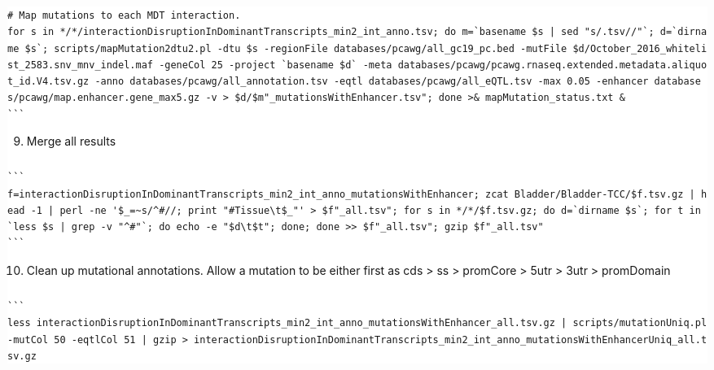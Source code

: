 	# Map mutations to each MDT interaction.
	for s in */*/interactionDisruptionInDominantTranscripts_min2_int_anno.tsv; do m=`basename $s | sed "s/.tsv//"`; d=`dirname $s`; scripts/mapMutation2dtu2.pl -dtu $s -regionFile databases/pcawg/all_gc19_pc.bed -mutFile $d/October_2016_whitelist_2583.snv_mnv_indel.maf -geneCol 25 -project `basename $d` -meta databases/pcawg/pcawg.rnaseq.extended.metadata.aliquot_id.V4.tsv.gz -anno databases/pcawg/all_annotation.tsv -eqtl databases/pcawg/all_eQTL.tsv -max 0.05 -enhancer databases/pcawg/map.enhancer.gene_max5.gz -v > $d/$m"_mutationsWithEnhancer.tsv"; done >& mapMutation_status.txt &
	```
	
9. Merge all results
### <a name="mergeAll"></a>

	```
	f=interactionDisruptionInDominantTranscripts_min2_int_anno_mutationsWithEnhancer; zcat Bladder/Bladder-TCC/$f.tsv.gz | head -1 | perl -ne '$_=~s/^#//; print "#Tissue\t$_"' > $f"_all.tsv"; for s in */*/$f.tsv.gz; do d=`dirname $s`; for t in `less $s | grep -v "^#"`; do echo -e "$d\t$t"; done; done >> $f"_all.tsv"; gzip $f"_all.tsv"
	```

10. Clean up mutational annotations. Allow a mutation to be either first as cds > ss > promCore > 5utr > 3utr > promDomain
### <a name="uniqMuts"></a>

	```
	less interactionDisruptionInDominantTranscripts_min2_int_anno_mutationsWithEnhancer_all.tsv.gz | scripts/mutationUniq.pl -mutCol 50 -eqtlCol 51 | gzip > interactionDisruptionInDominantTranscripts_min2_int_anno_mutationsWithEnhancerUniq_all.tsv.gz

